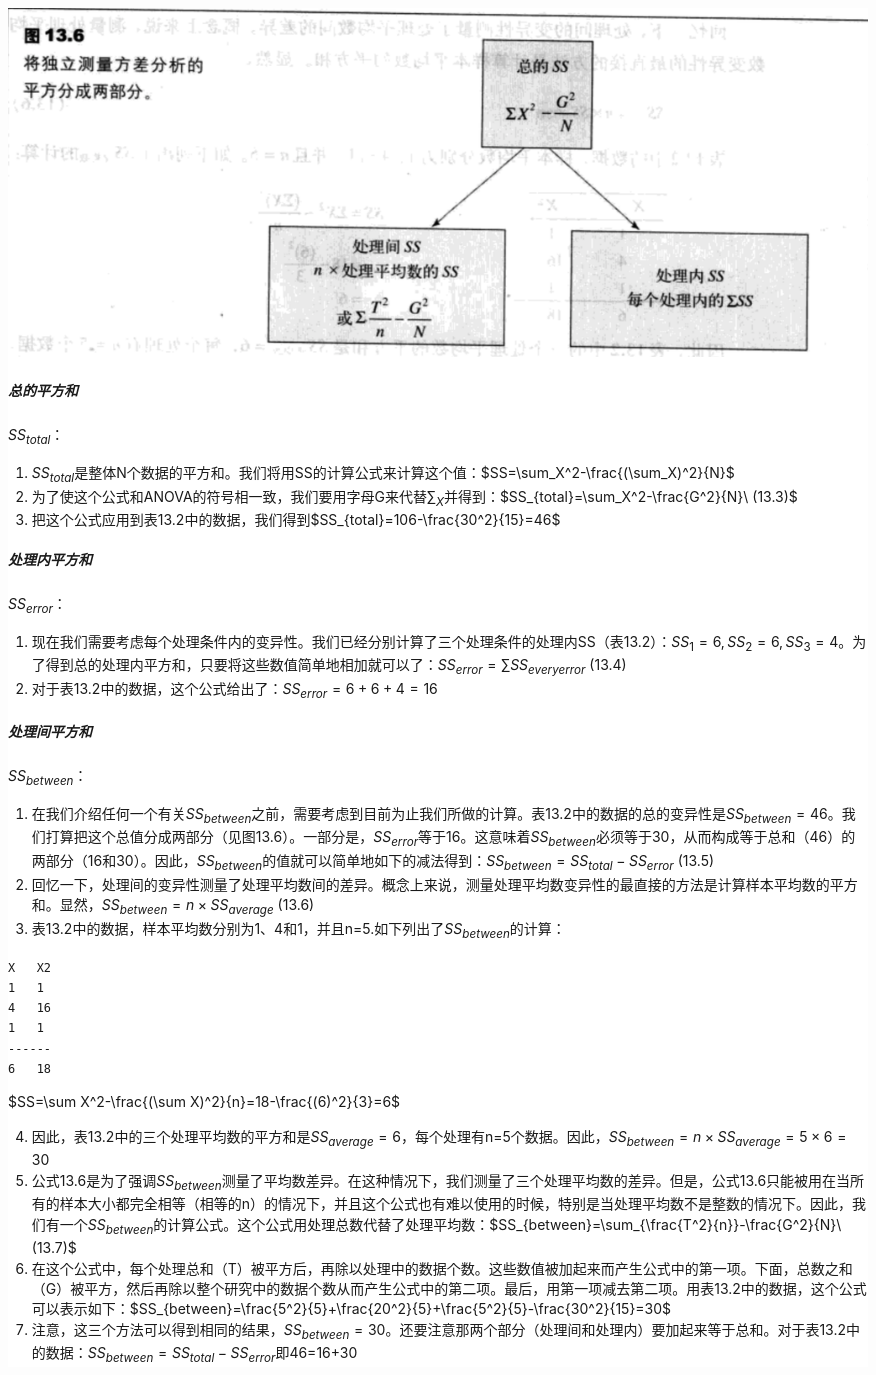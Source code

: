 ![](anova7.png)

##### 总的平方和
$SS_{total}$：
1. $SS_{total}$是整体N个数据的平方和。我们将用SS的计算公式来计算这个值：$SS=\sum_X^2-\frac{(\sum_X)^2}{N}$
2. 为了使这个公式和ANOVA的符号相一致，我们要用字母G来代替$\sum_X$并得到：$SS_{total}=\sum_X^2-\frac{G^2}{N}\ (13.3)$
3. 把这个公式应用到表13.2中的数据，我们得到$SS_{total}=106-\frac{30^2}{15}=46$

##### 处理内平方和
$SS_{error}$：
1. 现在我们需要考虑每个处理条件内的变异性。我们已经分别计算了三个处理条件的处理内SS（表13.2）：$SS_1=6,SS_2=6,SS_3=4$。为了得到总的处理内平方和，只要将这些数值简单地相加就可以了：$SS_{error}=\sum{SS_{every error}}\ (13.4)$
2. 对于表13.2中的数据，这个公式给出了：$SS_{error}=6+6+4=16$

##### 处理间平方和
$SS_{between}$：
1. 在我们介绍任何一个有关$SS_{between}$之前，需要考虑到目前为止我们所做的计算。表13.2中的数据的总的变异性是$SS_{between}=46$。我们打算把这个总值分成两部分（见图13.6）。一部分是，$SS_{error}$等于16。这意味着$SS_{between}$必须等于30，从而构成等于总和（46）的两部分（16和30）。因此，$SS_{between}$的值就可以简单地如下的减法得到：$SS_{between}=SS_{total}-SS_{error}\ (13.5)$
2. 回忆一下，处理间的变异性测量了处理平均数间的差异。概念上来说，测量处理平均数变异性的最直接的方法是计算样本平均数的平方和。显然，$SS_{between}=n \times SS_{average}\ (13.6)$
3. 表13.2中的数据，样本平均数分别为1、4和1，并且n=5.如下列出了$SS_{between}$的计算：

```
X   X2
1   1
4   16
1   1
------
6   18
```

$SS=\sum X^2-\frac{(\sum X)^2}{n}=18-\frac{(6)^2}{3}=6$

4. 因此，表13.2中的三个处理平均数的平方和是$SS_{average}=6$，每个处理有n=5个数据。因此，$SS_{between}=n \times SS_{average}=5 \times 6=30$
5. 公式13.6是为了强调$SS_{between}$测量了平均数差异。在这种情况下，我们测量了三个处理平均数的差异。但是，公式13.6只能被用在当所有的样本大小都完全相等（相等的n）的情况下，并且这个公式也有难以使用的时候，特别是当处理平均数不是整数的情况下。因此，我们有一个$SS_{between}$的计算公式。这个公式用处理总数代替了处理平均数：$SS_{between}=\sum_{\frac{T^2}{n}}-\frac{G^2}{N}\ (13.7)$
6. 在这个公式中，每个处理总和（T）被平方后，再除以处理中的数据个数。这些数值被加起来而产生公式中的第一项。下面，总数之和（G）被平方，然后再除以整个研究中的数据个数从而产生公式中的第二项。最后，用第一项减去第二项。用表13.2中的数据，这个公式可以表示如下：$SS_{between}=\frac{5^2}{5}+\frac{20^2}{5}+\frac{5^2}{5}-\frac{30^2}{15}=30$
7. 注意，这三个方法可以得到相同的结果，$SS_{between}=30$。还要注意那两个部分（处理间和处理内）要加起来等于总和。对于表13.2中的数据：$SS_{between}=SS_{total}-SS_{error}$即46=16+30
